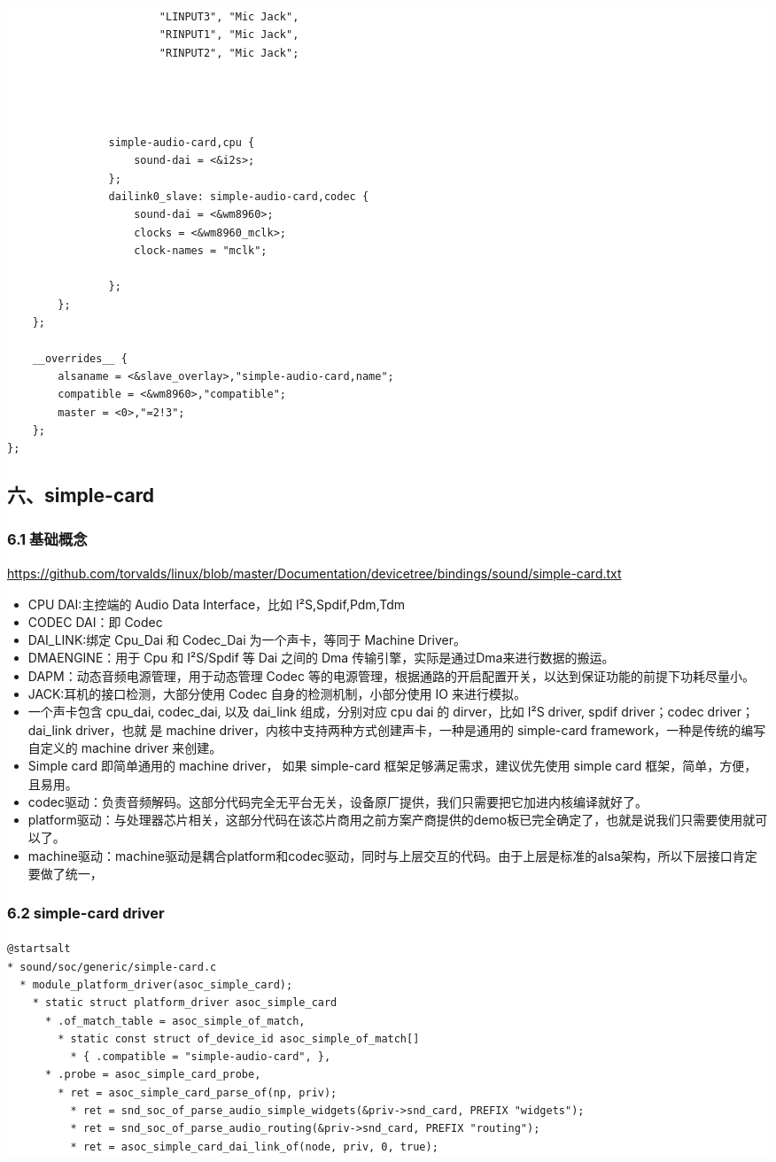 ```dts
                        "LINPUT3", "Mic Jack",
                        "RINPUT1", "Mic Jack",
                        "RINPUT2", "Mic Jack";




                simple-audio-card,cpu {
                    sound-dai = <&i2s>;
                };
                dailink0_slave: simple-audio-card,codec {
                    sound-dai = <&wm8960>;
			        clocks = <&wm8960_mclk>;
			        clock-names = "mclk";

                };
        };
    };

    __overrides__ {
        alsaname = <&slave_overlay>,"simple-audio-card,name";
        compatible = <&wm8960>,"compatible";
        master = <0>,"=2!3";
    };
};
```

## 六、simple-card

### 6.1 基础概念

https://github.com/torvalds/linux/blob/master/Documentation/devicetree/bindings/sound/simple-card.txt

* CPU DAI:主控端的 Audio Data Interface，比如 I²S,Spdif,Pdm,Tdm
* CODEC DAI：即 Codec
* DAI_LINK:绑定 Cpu_Dai 和 Codec_Dai 为一个声卡，等同于 Machine Driver。
* DMAENGINE：用于 Cpu 和 I²S/Spdif 等 Dai 之间的 Dma 传输引擎，实际是通过Dma来进行数据的搬运。
* DAPM：动态音频电源管理，用于动态管理 Codec 等的电源管理，根据通路的开启配置开关，以达到保证功能的前提下功耗尽量小。
* JACK:耳机的接口检测，大部分使用 Codec 自身的检测机制，小部分使用 IO 来进行模拟。
* 一个声卡包含 cpu_dai, codec_dai, 以及 dai_link 组成，分别对应 cpu dai 的 dirver，比如 I²S driver, spdif driver；codec driver；dai_link driver，也就 是 machine driver，内核中支持两种方式创建声卡，一种是通用的 simple-card framework，一种是传统的编写自定义的 machine driver 来创建。
* Simple card 即简单通用的 machine driver， 如果 simple-card 框架足够满足需求，建议优先使用 simple card 框架，简单，方便，且易用。
* codec驱动：负责音频解码。这部分代码完全无平台无关，设备原厂提供，我们只需要把它加进内核编译就好了。
* platform驱动：与处理器芯片相关，这部分代码在该芯片商用之前方案产商提供的demo板已完全确定了，也就是说我们只需要使用就可以了。
* machine驱动：machine驱动是耦合platform和codec驱动，同时与上层交互的代码。由于上层是标准的alsa架构，所以下层接口肯定要做了统一，

### 6.2 simple-card driver

```plantuml
@startsalt
* sound/soc/generic/simple-card.c
  * module_platform_driver(asoc_simple_card);
    * static struct platform_driver asoc_simple_card
      * .of_match_table = asoc_simple_of_match,
        * static const struct of_device_id asoc_simple_of_match[]
          * { .compatible = "simple-audio-card", },
      * .probe = asoc_simple_card_probe,
        * ret = asoc_simple_card_parse_of(np, priv);
          * ret = snd_soc_of_parse_audio_simple_widgets(&priv->snd_card, PREFIX "widgets");
          * ret = snd_soc_of_parse_audio_routing(&priv->snd_card, PREFIX "routing");
          * ret = asoc_simple_card_dai_link_of(node, priv, 0, true); 
```